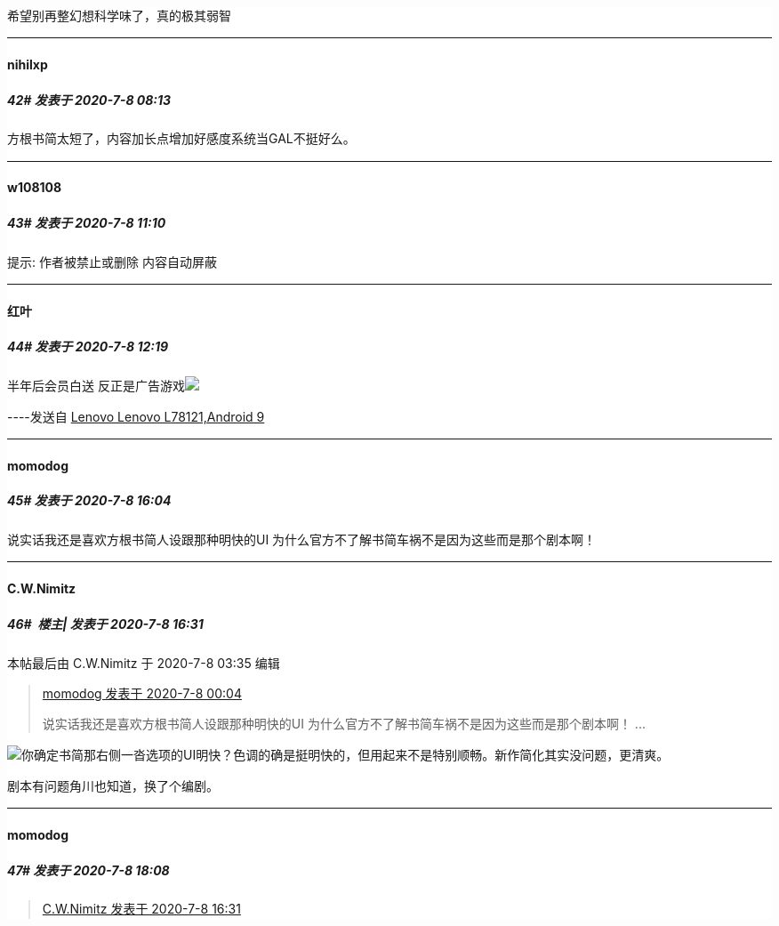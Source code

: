 希望别再整幻想科学味了，真的极其弱智

*****

####  nihilxp  
##### 42#       发表于 2020-7-8 08:13

方根书简太短了，内容加长点增加好感度系统当GAL不挺好么。

*****

####  w108108  
##### 43#       发表于 2020-7-8 11:10

提示: 作者被禁止或删除 内容自动屏蔽

*****

####  红叶  
##### 44#       发表于 2020-7-8 12:19

半年后会员白送 反正是广告游戏<img src="https://static.saraba1st.com/image/smiley/face2017/030.png" referrerpolicy="no-referrer">

----发送自 [Lenovo Lenovo L78121,Android 9](http://stage1.5j4m.com/?1.36)

*****

####  momodog  
##### 45#       发表于 2020-7-8 16:04

说实话我还是喜欢方根书简人设跟那种明快的UI 为什么官方不了解书简车祸不是因为这些而是那个剧本啊！

*****

####  C.W.Nimitz  
##### 46#         楼主| 发表于 2020-7-8 16:31

 本帖最后由 C.W.Nimitz 于 2020-7-8 03:35 编辑 
<blockquote><a href="httphttps://bbs.saraba1st.com/2b/forum.php?mod=redirect&amp;goto=findpost&amp;pid=48117639&amp;ptid=1946064" target="_blank">momodog 发表于 2020-7-8 00:04</a>

说实话我还是喜欢方根书简人设跟那种明快的UI 为什么官方不了解书简车祸不是因为这些而是那个剧本啊！ ...</blockquote>
<img src="https://static.saraba1st.com/image/smiley/face2017/220.png" referrerpolicy="no-referrer">你确定书简那右侧一沓选项的UI明快？色调的确是挺明快的，但用起来不是特别顺畅。新作简化其实没问题，更清爽。

剧本有问题角川也知道，换了个编剧。

*****

####  momodog  
##### 47#       发表于 2020-7-8 18:08

<blockquote><a href="httphttps://bbs.saraba1st.com/2b/forum.php?mod=redirect&amp;goto=findpost&amp;pid=48117985&amp;ptid=1946064" target="_blank">C.W.Nimitz 发表于 2020-7-8 16:31</a>
